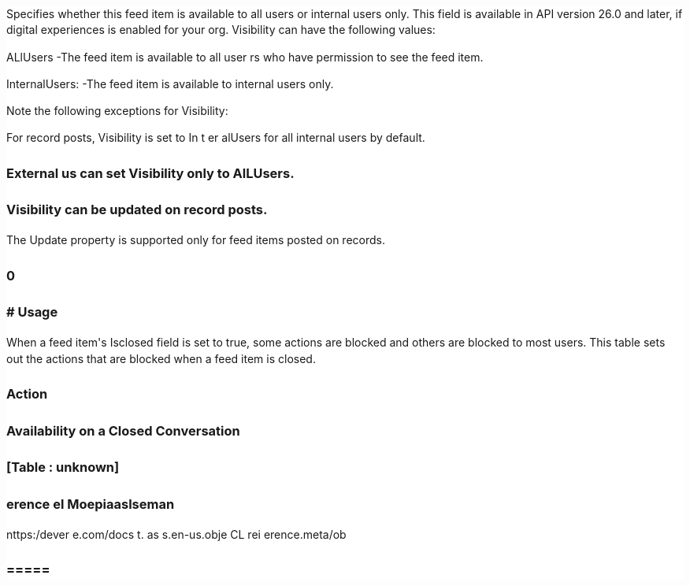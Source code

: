 Specifies whether this feed item is available to all users or internal users only.
This field is available in API version 26.0 and later, if digital experiences is
enabled for your org.
Visibility can have the following values:

ALlUsers -The feed item is available to all user rs who have permission
to see the feed item.

InternalUsers: -The feed item is available to internal users only.

Note the following exceptions for Visibility:

For record posts, Visibility is set to In t er alUsers for all
internal users by default.


### External us can set Visibility only to AlLUsers.



### Visibility can be updated on record posts.


The Update property is supported only for feed items posted on
records.


### 0



### # Usage


When a feed item's Isclosed field is set to true, some actions are blocked and others are
blocked to most users. This table sets out the actions that are blocked when a feed item is
closed.


### Action



### Availability on a Closed Conversation



### [Table : unknown]



### erence el Moepiaaslseman


nttps:/dever
e.com/docs t. as s.en-us.obje CL rei erence.meta/ob


### =====
